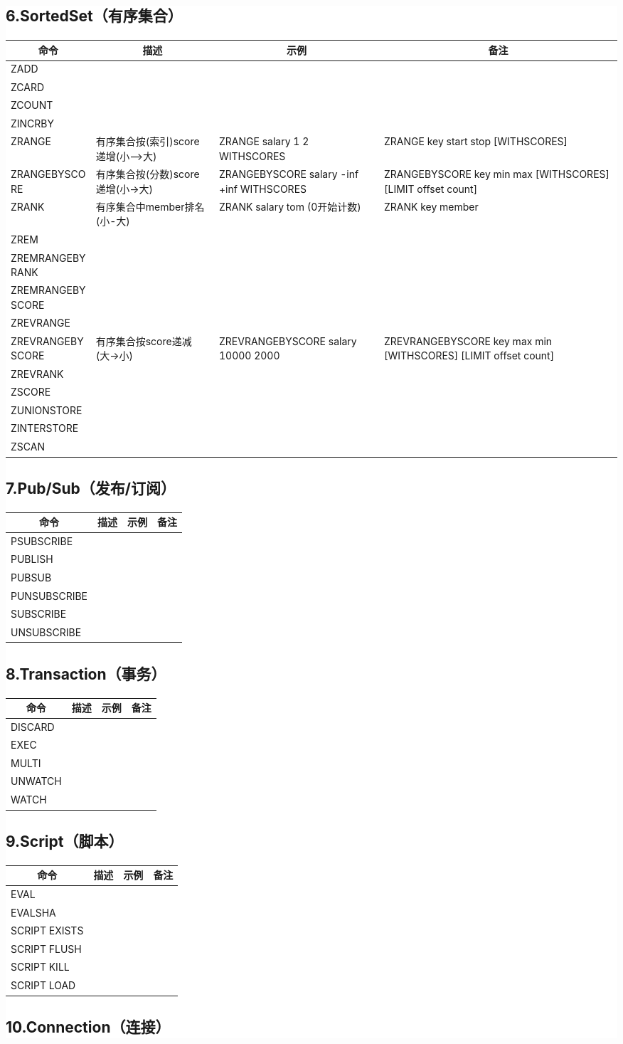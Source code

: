 ## 6.SortedSet（有序集合）

命令                           | 描述                       | 示例                            |  备注
------------                  |-----------------          |----------                      |  -----
ZADD                          |                           |                                |
ZCARD                         |                 |                                |
ZCOUNT                        |                 |                                |
ZINCRBY                       |                             |                                |
ZRANGE                        | 有序集合按(索引)score递增(小—>大) | ZRANGE salary 1 2 WITHSCORES                  | ZRANGE key start stop [WITHSCORES]
ZRANGEBYSCORE                 | 有序集合按(分数)score递增(小->大) | ZRANGEBYSCORE salary -inf +inf WITHSCORES     | ZRANGEBYSCORE key min max [WITHSCORES] [LIMIT offset count]
ZRANK                         | 有序集合中member排名(小-大)      | ZRANK salary tom   (0开始计数)                 | ZRANK key member
ZREM                          |                 |                                |
ZREMRANGEBYRANK               |                 |                                |
ZREMRANGEBYSCORE              |                 |                                |
ZREVRANGE                     |                 |                                |
ZREVRANGEBYSCORE              | 有序集合按score递减(大->小) | ZREVRANGEBYSCORE salary 10000 2000            | ZREVRANGEBYSCORE key max min [WITHSCORES] [LIMIT offset count]
ZREVRANK                      |                 |                                |
ZSCORE                        |                 |                                |
ZUNIONSTORE                   |                 |                                |
ZINTERSTORE                   |                 |                                |
ZSCAN                         |                 |                                |

## 7.Pub/Sub（发布/订阅）

命令                           | 描述            | 示例                            |  备注
------------                  |--------------   |----------                      |  -----
PSUBSCRIBE                    |                 |                                |
PUBLISH                    |                 |                                |
PUBSUB                    |                 |                                |
PUNSUBSCRIBE                    |                 |                                |
SUBSCRIBE                    |                 |                                |
UNSUBSCRIBE                    |                 |                                |

## 8.Transaction（事务）

命令                           | 描述            | 示例                            |  备注
------------                  |--------------   |----------                      |  -----
DISCARD                    |                 |                                |
EXEC                    |                 |                                |
MULTI                    |                 |                                |
UNWATCH                    |                 |                                |
WATCH                    |                 |                                |

## 9.Script（脚本）

命令                           | 描述            | 示例                            |  备注
------------                  |--------------   |----------                      |  -----
EVAL                          |                 |                                |
EVALSHA                       |                 |                                |
SCRIPT EXISTS                 |                 |                                |
SCRIPT FLUSH                  |                 |                                |
SCRIPT KILL                   |                 |                                |
SCRIPT LOAD                   |                 |                                |
## 10.Connection（连接）
